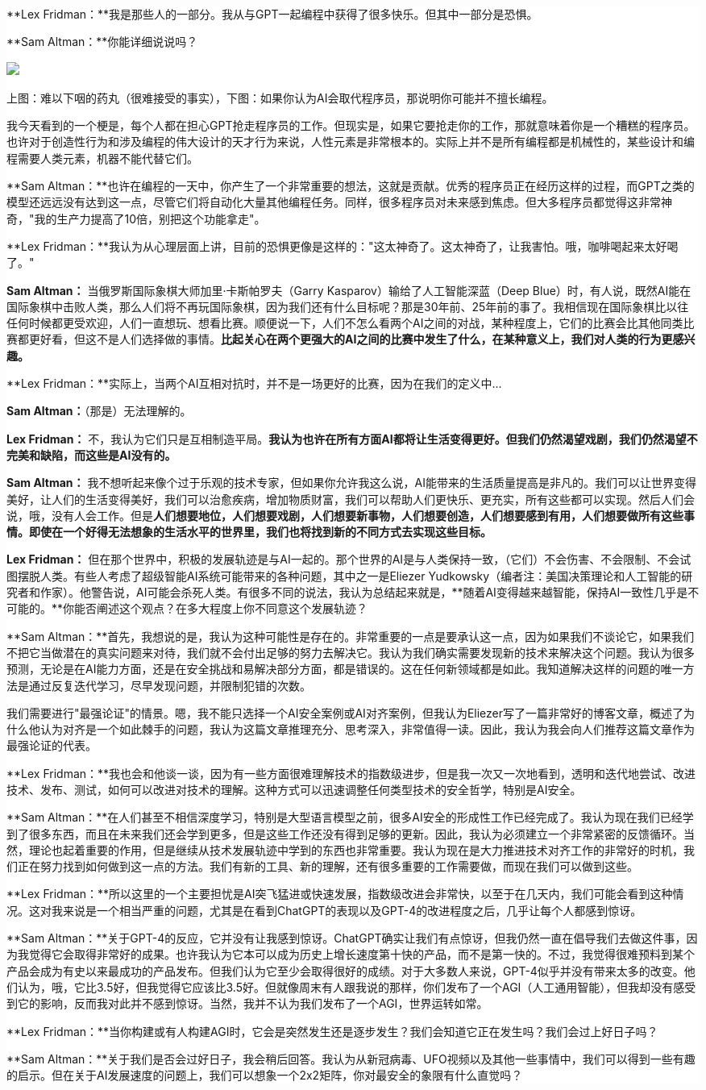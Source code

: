 **Lex Fridman：**我是那些人的一部分。我从与GPT一起编程中获得了很多快乐。但其中一部分是恐惧。

**Sam Altman：**你能详细说说吗？

![](https://image.cubox.pro/article/2023033009305548264/43333.jpg)

上图：难以下咽的药丸（很难接受的事实），下图：如果你认为AI会取代程序员，那说明你可能并不擅长编程。

我今天看到的一个梗是，每个人都在担心GPT抢走程序员的工作。但现实是，如果它要抢走你的工作，那就意味着你是一个糟糕的程序员。也许对于创造性行为和涉及编程的伟大设计的天才行为来说，人性元素是非常根本的。实际上并不是所有编程都是机械性的，某些设计和编程需要人类元素，机器不能代替它们。

**Sam Altman：**也许在编程的一天中，你产生了一个非常重要的想法，这就是贡献。优秀的程序员正在经历这样的过程，而GPT之类的模型还远远没有达到这一点，尽管它们将自动化大量其他编程任务。同样，很多程序员对未来感到焦虑。但大多程序员都觉得这非常神奇，"我的生产力提高了10倍，别把这个功能拿走"。

**Lex Fridman：**我认为从心理层面上讲，目前的恐惧更像是这样的："这太神奇了。这太神奇了，让我害怕。哦，咖啡喝起来太好喝了。"

**Sam Altman：** 当俄罗斯国际象棋大师加里·卡斯帕罗夫（Garry Kasparov）输给了人工智能深蓝（Deep Blue）时，有人说，既然AI能在国际象棋中击败人类，那么人们将不再玩国际象棋，因为我们还有什么目标呢？那是30年前、25年前的事了。我相信现在国际象棋比以往任何时候都更受欢迎，人们一直想玩、想看比赛。顺便说一下，人们不怎么看两个AI之间的对战，某种程度上，它们的比赛会比其他同类比赛都更好看，但这不是人们选择做的事情。**比起关心在两个更强大的AI之间的比赛中发生了什么，在某种意义上，我们对人类的行为更感兴趣。**

**Lex Fridman：**实际上，当两个AI互相对抗时，并不是一场更好的比赛，因为在我们的定义中...

**Sam Altman：**（那是）无法理解的。

**Lex Fridman：** 不，我认为它们只是互相制造平局。**我认为也许在所有方面AI都将让生活变得更好。但我们仍然渴望戏剧，我们仍然渴望不完美和缺陷，而这些是AI没有的。**

**Sam Altman：** 我不想听起来像个过于乐观的技术专家，但如果你允许我这么说，AI能带来的生活质量提高是非凡的。我们可以让世界变得美好，让人们的生活变得美好，我们可以治愈疾病，增加物质财富，我们可以帮助人们更快乐、更充实，所有这些都可以实现。然后人们会说，哦，没有人会工作。但是**人们想要地位，人们想要戏剧，人们想要新事物，人们想要创造，人们想要感到有用，人们想要做所有这些事情。即使在一个好得无法想象的生活水平的世界里，我们也将找到新的不同方式去实现这些目标。**

**Lex Fridman：** 但在那个世界中，积极的发展轨迹是与AI一起的。那个世界的AI是与人类保持一致，（它们）不会伤害、不会限制、不会试图摆脱人类。有些人考虑了超级智能AI系统可能带来的各种问题，其中之一是Eliezer Yudkowsky（编者注：美国决策理论和人工智能的研究者和作家）。他警告说，AI可能会杀死人类。有很多不同的说法，我认为总结起来就是，**随着AI变得越来越智能，保持AI一致性几乎是不可能的。**你能否阐述这个观点？在多大程度上你不同意这个发展轨迹？

**Sam Altman：**首先，我想说的是，我认为这种可能性是存在的。非常重要的一点是要承认这一点，因为如果我们不谈论它，如果我们不把它当做潜在的真实问题来对待，我们就不会付出足够的努力去解决它。我认为我们确实需要发现新的技术来解决这个问题。我认为很多预测，无论是在AI能力方面，还是在安全挑战和易解决部分方面，都是错误的。这在任何新领域都是如此。我知道解决这样的问题的唯一方法是通过反复迭代学习，尽早发现问题，并限制犯错的次数。

我们需要进行"最强论证"的情景。嗯，我不能只选择一个AI安全案例或AI对齐案例，但我认为Eliezer写了一篇非常好的博客文章，概述了为什么他认为对齐是一个如此棘手的问题，我认为这篇文章推理充分、思考深入，非常值得一读。因此，我认为我会向人们推荐这篇文章作为最强论证的代表。

**Lex Fridman：**我也会和他谈一谈，因为有一些方面很难理解技术的指数级进步，但是我一次又一次地看到，透明和迭代地尝试、改进技术、发布、测试，如何可以改进对技术的理解。这种方式可以迅速调整任何类型技术的安全哲学，特别是AI安全。

**Sam Altman：**在人们甚至不相信深度学习，特别是大型语言模型之前，很多AI安全的形成性工作已经完成了。我认为现在我们已经学到了很多东西，而且在未来我们还会学到更多，但是这些工作还没有得到足够的更新。因此，我认为必须建立一个非常紧密的反馈循环。当然，理论也起着重要的作用，但是继续从技术发展轨迹中学到的东西也非常重要。我认为现在是大力推进技术对齐工作的非常好的时机，我们正在努力找到如何做到这一点的方法。我们有新的工具、新的理解，还有很多重要的工作需要做，而现在我们可以做到这些。

**Lex Fridman：**所以这里的一个主要担忧是AI突飞猛进或快速发展，指数级改进会非常快，以至于在几天内，我们可能会看到这种情况。这对我来说是一个相当严重的问题，尤其是在看到ChatGPT的表现以及GPT-4的改进程度之后，几乎让每个人都感到惊讶。

**Sam Altman：**关于GPT-4的反应，它并没有让我感到惊讶。ChatGPT确实让我们有点惊讶，但我仍然一直在倡导我们去做这件事，因为我觉得它会取得非常好的成果。也许我认为它本可以成为历史上增长速度第十快的产品，而不是第一快的。不过，我觉得很难预料到某个产品会成为有史以来最成功的产品发布。但我们认为它至少会取得很好的成绩。对于大多数人来说，GPT-4似乎并没有带来太多的改变。他们认为，哦，它比3.5好，但我觉得它应该比3.5好。但就像周末有人跟我说的那样，你们发布了一个AGI（人工通用智能），但我却没有感受到它的影响，反而我对此并不感到惊讶。当然，我并不认为我们发布了一个AGI，世界运转如常。

**Lex Fridman：**当你构建或有人构建AGI时，它会是突然发生还是逐步发生？我们会知道它正在发生吗？我们会过上好日子吗？

**Sam Altman：**关于我们是否会过好日子，我会稍后回答。我认为从新冠病毒、UFO视频以及其他一些事情中，我们可以得到一些有趣的启示。但在关于AI发展速度的问题上，我们可以想象一个2x2矩阵，你对最安全的象限有什么直觉吗？
